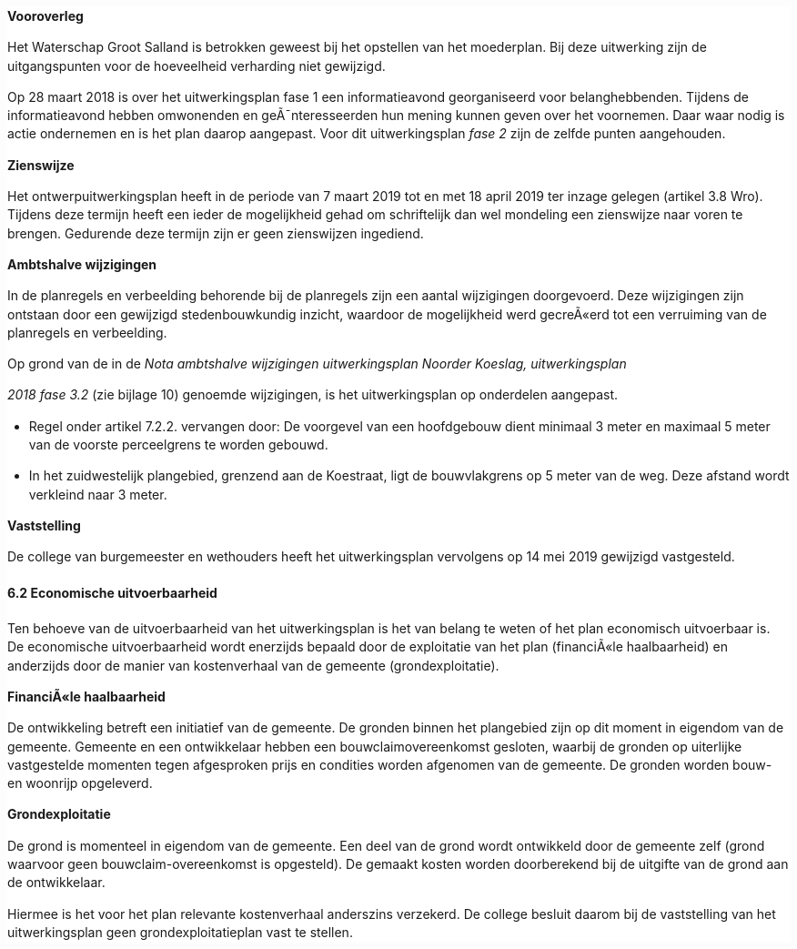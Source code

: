 **Vooroverleg**

Het Waterschap Groot Salland is betrokken geweest bij het opstellen van het moederplan. Bij deze uitwerking zijn de uitgangspunten voor de hoeveelheid verharding niet gewijzigd.

Op 28 maart 2018 is over het uitwerkingsplan fase 1 een informatieavond georganiseerd voor belanghebbenden. Tijdens de informatieavond hebben omwonenden en geÃ¯nteresseerden hun mening kunnen geven over het voornemen. Daar waar nodig is actie ondernemen en is het plan daarop aangepast. Voor dit uitwerkingsplan *fase 2* zijn de zelfde punten aangehouden.

**Zienswijze**

Het ontwerpuitwerkingsplan heeft in de periode van 7 maart 2019 tot en met 18 april 2019 ter inzage gelegen (artikel 3\.8 Wro). Tijdens deze termijn heeft een ieder de mogelijkheid gehad om schriftelijk dan wel mondeling een zienswijze naar voren te brengen. Gedurende deze termijn zijn er geen zienswijzen ingediend.

**Ambtshalve wijzigingen**

In de planregels en verbeelding behorende bij de planregels zijn een aantal wijzigingen doorgevoerd. Deze wijzigingen zijn ontstaan door een gewijzigd stedenbouwkundig inzicht, waardoor de mogelijkheid werd gecreÃ«erd tot een verruiming van de planregels en verbeelding.

Op grond van de in de *Nota ambtshalve wijzigingen uitwerkingsplan Noorder Koeslag, uitwerkingsplan*

*2018 fase 3\.2* (zie bijlage 10) genoemde wijzigingen, is het uitwerkingsplan op onderdelen aangepast.

* Regel onder artikel 7\.2\.2. vervangen door: De voorgevel van een hoofdgebouw dient minimaal 3 meter en maximaal 5 meter van de voorste perceelgrens te worden gebouwd.

* In het zuidwestelijk plangebied, grenzend aan de Koestraat, ligt de bouwvlakgrens op 5 meter van de weg. Deze afstand wordt verkleind naar 3 meter.

**Vaststelling**

De college van burgemeester en wethouders heeft het uitwerkingsplan vervolgens op 14 mei 2019 gewijzigd vastgesteld.

#### 6\.2 Economische uitvoerbaarheid

Ten behoeve van de uitvoerbaarheid van het uitwerkingsplan is het van belang te weten of het plan economisch uitvoerbaar is. De economische uitvoerbaarheid wordt enerzijds bepaald door de exploitatie van het plan (financiÃ«le haalbaarheid) en anderzijds door de manier van kostenverhaal van de gemeente (grondexploitatie).

**FinanciÃ«le haalbaarheid**

De ontwikkeling betreft een initiatief van de gemeente. De gronden binnen het plangebied zijn op dit moment in eigendom van de gemeente. Gemeente en een ontwikkelaar hebben een bouwclaimovereenkomst gesloten, waarbij de gronden op uiterlijke vastgestelde momenten tegen afgesproken prijs en condities worden afgenomen van de gemeente. De gronden worden bouw\- en woonrijp opgeleverd.

**Grondexploitatie**

De grond is momenteel in eigendom van de gemeente. Een deel van de grond wordt ontwikkeld door de gemeente zelf (grond waarvoor geen bouwclaim\-overeenkomst is opgesteld). De gemaakt kosten worden doorberekend bij de uitgifte van de grond aan de ontwikkelaar.

Hiermee is het voor het plan relevante kostenverhaal anderszins verzekerd. De college besluit daarom bij de vaststelling van het uitwerkingsplan geen grondexploitatieplan vast te stellen.